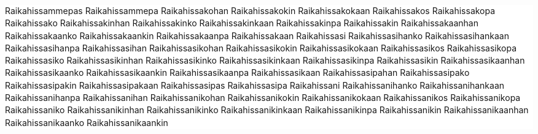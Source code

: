Raikahissammepas
Raikahissammepa
Raikahissakohan
Raikahissakokin
Raikahissakokaan
Raikahissakos
Raikahissakopa
Raikahissako
Raikahissakinhan
Raikahissakinko
Raikahissakinkaan
Raikahissakinpa
Raikahissakin
Raikahissakaanhan
Raikahissakaanko
Raikahissakaankin
Raikahissakaanpa
Raikahissakaan
Raikahissasi
Raikahissasihanko
Raikahissasihankaan
Raikahissasihanpa
Raikahissasihan
Raikahissasikohan
Raikahissasikokin
Raikahissasikokaan
Raikahissasikos
Raikahissasikopa
Raikahissasiko
Raikahissasikinhan
Raikahissasikinko
Raikahissasikinkaan
Raikahissasikinpa
Raikahissasikin
Raikahissasikaanhan
Raikahissasikaanko
Raikahissasikaankin
Raikahissasikaanpa
Raikahissasikaan
Raikahissasipahan
Raikahissasipako
Raikahissasipakin
Raikahissasipakaan
Raikahissasipas
Raikahissasipa
Raikahissani
Raikahissanihanko
Raikahissanihankaan
Raikahissanihanpa
Raikahissanihan
Raikahissanikohan
Raikahissanikokin
Raikahissanikokaan
Raikahissanikos
Raikahissanikopa
Raikahissaniko
Raikahissanikinhan
Raikahissanikinko
Raikahissanikinkaan
Raikahissanikinpa
Raikahissanikin
Raikahissanikaanhan
Raikahissanikaanko
Raikahissanikaankin